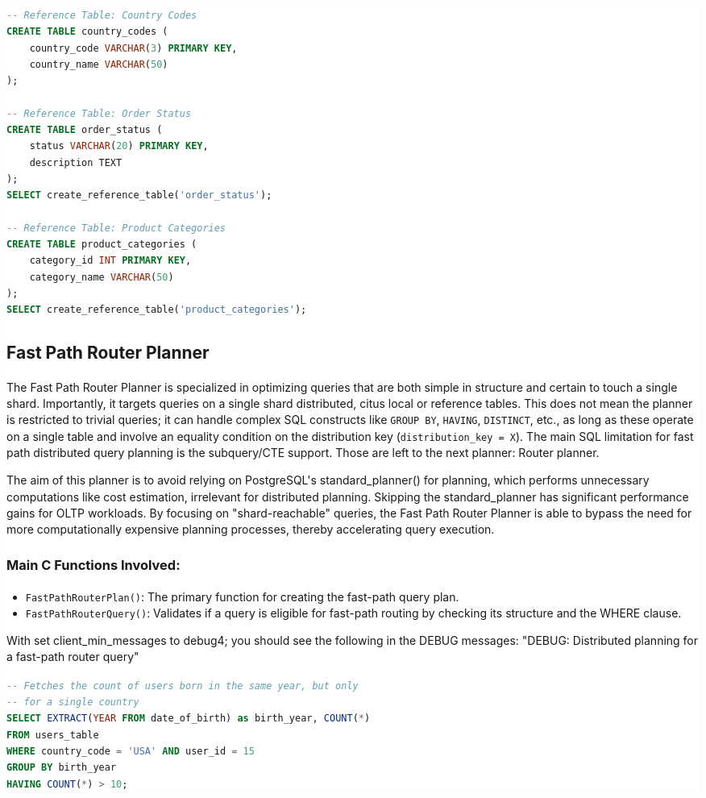 ```sql 
-- Reference Table: Country Codes 
CREATE TABLE country_codes ( 
    country_code VARCHAR(3) PRIMARY KEY, 
    country_name VARCHAR(50) 
); 
 
-- Reference Table: Order Status 
CREATE TABLE order_status ( 
    status VARCHAR(20) PRIMARY KEY, 
    description TEXT 
); 
SELECT create_reference_table('order_status'); 
 
-- Reference Table: Product Categories 
CREATE TABLE product_categories ( 
    category_id INT PRIMARY KEY, 
    category_name VARCHAR(50) 
); 
SELECT create_reference_table('product_categories'); 
``` 
 
## Fast Path Router Planner 
 
The Fast Path Router Planner is specialized in optimizing queries that are both simple in structure and certain to touch a single shard. Importantly, it targets queries on a single shard distributed, citus local or reference tables. This does not mean the planner is restricted to trivial queries; it can handle complex SQL constructs like `GROUP BY`, `HAVING`, `DISTINCT`, etc., as long as these operate on a single table and involve an equality condition on the distribution key (`distribution_key = X`). The main SQL limitation for fast path distributed query planning is the subquery/CTE support. Those are left to the next planner: Router planner. 
 
The aim of this planner is to avoid relying on PostgreSQL's standard_planner() for planning, which performs unnecessary computations like cost estimation, irrelevant for distributed planning. Skipping the standard_planner has significant performance gains for OLTP workloads. By focusing on "shard-reachable" queries, the Fast Path Router Planner is able to bypass the need for more computationally expensive planning processes, thereby accelerating query execution. 
 
### Main C Functions Involved: 
 
- `FastPathRouterPlan()`: The primary function for creating the fast-path query plan. 
- `FastPathRouterQuery()`: Validates if a query is eligible for fast-path routing by checking its structure and the WHERE clause. 
 
With  set client_min_messages to debug4; you should see the following in the DEBUG messages: "DEBUG:  Distributed planning for a fast-path router query" 
 
```sql 
-- Fetches the count of users born in the same year, but only   
-- for a single country  
SELECT EXTRACT(YEAR FROM date_of_birth) as birth_year, COUNT(*)   
FROM users_table  
WHERE country_code = 'USA' AND user_id = 15  
GROUP BY birth_year  
HAVING COUNT(*) > 10;  
``` 
 